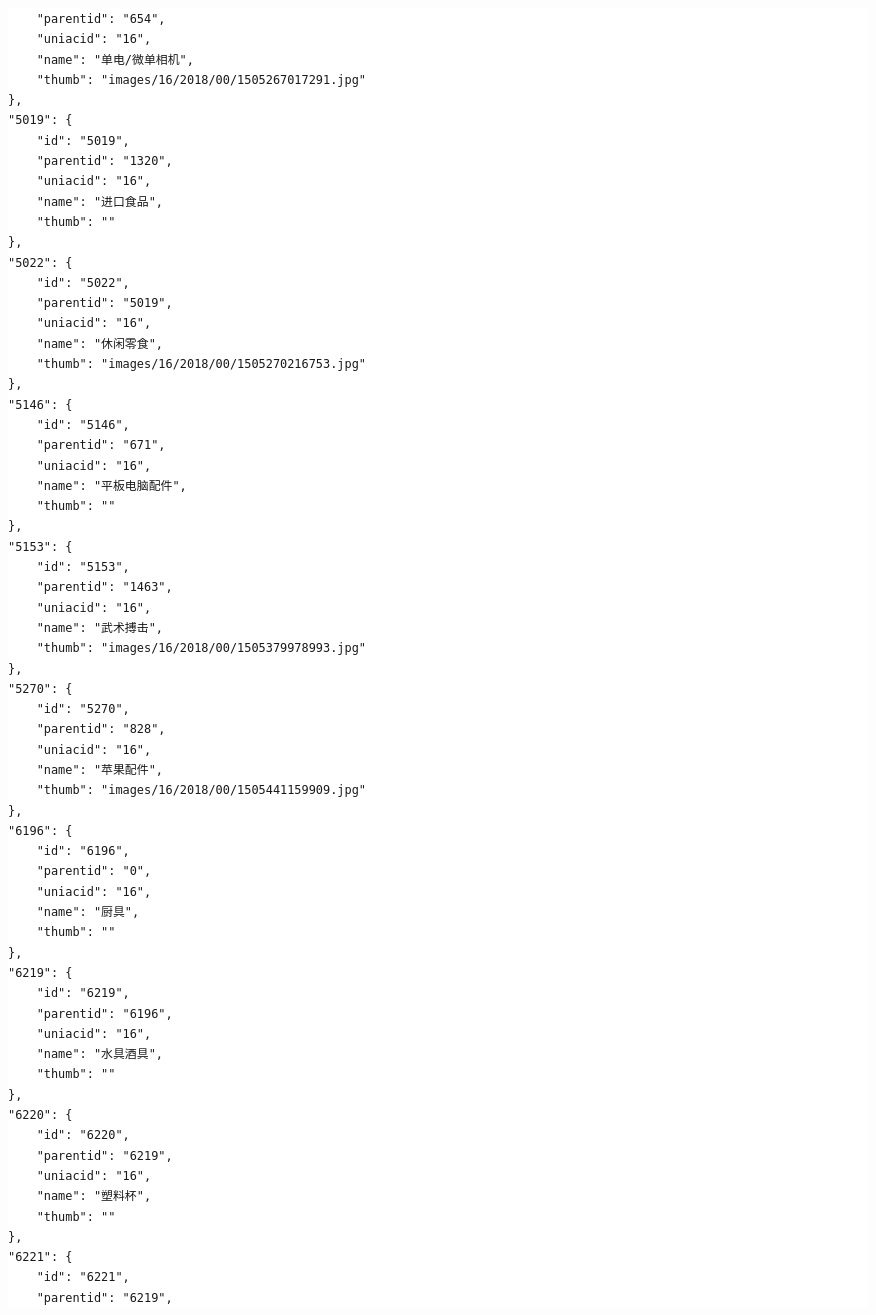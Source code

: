         "parentid": "654", 
        "uniacid": "16", 
        "name": "单电/微单相机", 
        "thumb": "images/16/2018/00/1505267017291.jpg"
    }, 
    "5019": {
        "id": "5019", 
        "parentid": "1320", 
        "uniacid": "16", 
        "name": "进口食品", 
        "thumb": ""
    }, 
    "5022": {
        "id": "5022", 
        "parentid": "5019", 
        "uniacid": "16", 
        "name": "休闲零食", 
        "thumb": "images/16/2018/00/1505270216753.jpg"
    }, 
    "5146": {
        "id": "5146", 
        "parentid": "671", 
        "uniacid": "16", 
        "name": "平板电脑配件", 
        "thumb": ""
    }, 
    "5153": {
        "id": "5153", 
        "parentid": "1463", 
        "uniacid": "16", 
        "name": "武术搏击", 
        "thumb": "images/16/2018/00/1505379978993.jpg"
    }, 
    "5270": {
        "id": "5270", 
        "parentid": "828", 
        "uniacid": "16", 
        "name": "苹果配件", 
        "thumb": "images/16/2018/00/1505441159909.jpg"
    }, 
    "6196": {
        "id": "6196", 
        "parentid": "0", 
        "uniacid": "16", 
        "name": "厨具", 
        "thumb": ""
    }, 
    "6219": {
        "id": "6219", 
        "parentid": "6196", 
        "uniacid": "16", 
        "name": "水具酒具", 
        "thumb": ""
    }, 
    "6220": {
        "id": "6220", 
        "parentid": "6219", 
        "uniacid": "16", 
        "name": "塑料杯", 
        "thumb": ""
    }, 
    "6221": {
        "id": "6221", 
        "parentid": "6219", 